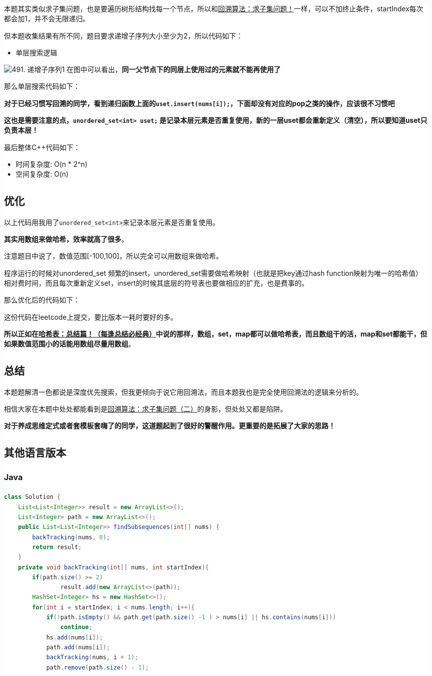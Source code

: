 本题其实类似求子集问题，也是要遍历树形结构找每一个节点，所以和[回溯算法：求子集问题！](https://programmercarl.com/0078.子集.html)一样，可以不加终止条件，startIndex每次都会加1，并不会无限递归。

但本题收集结果有所不同，题目要求递增子序列大小至少为2，所以代码如下：

* 单层搜索逻辑

![491. 递增子序列1](https://file1.kamacoder.com/i/algo/20201124200229824-20230310131640070.png)
在图中可以看出，**同一父节点下的同层上使用过的元素就不能再使用了**

那么单层搜索代码如下：

**对于已经习惯写回溯的同学，看到递归函数上面的`uset.insert(nums[i]);`，下面却没有对应的pop之类的操作，应该很不习惯吧**

**这也是需要注意的点，`unordered_set<int> uset;` 是记录本层元素是否重复使用，新的一层uset都会重新定义（清空），所以要知道uset只负责本层！**

最后整体C++代码如下：

* 时间复杂度: O(n * 2^n)
* 空间复杂度: O(n)

## 优化

以上代码用我用了`unordered_set<int>`来记录本层元素是否重复使用。

**其实用数组来做哈希，效率就高了很多**。

注意题目中说了，数值范围[-100,100]，所以完全可以用数组来做哈希。

程序运行的时候对unordered_set 频繁的insert，unordered_set需要做哈希映射（也就是把key通过hash function映射为唯一的哈希值）相对费时间，而且每次重新定义set，insert的时候其底层的符号表也要做相应的扩充，也是费事的。

那么优化后的代码如下：

这份代码在leetcode上提交，要比版本一耗时要好的多。

**所以正如在[哈希表：总结篇！（每逢总结必经典）](https://programmercarl.com/哈希表总结.html)中说的那样，数组，set，map都可以做哈希表，而且数组干的活，map和set都能干，但如果数值范围小的话能用数组尽量用数组**。

## 总结

本题题解清一色都说是深度优先搜索，但我更倾向于说它用回溯法，而且本题我也是完全使用回溯法的逻辑来分析的。

相信大家在本题中处处都能看到是[回溯算法：求子集问题（二）](https://programmercarl.com/0090.子集II.html)的身影，但处处又都是陷阱。

**对于养成思维定式或者套模板套嗨了的同学，这道题起到了很好的警醒作用。更重要的是拓展了大家的思路！**

## 其他语言版本

### Java 
```Java
class Solution {
    List<List<Integer>> result = new ArrayList<>();
    List<Integer> path = new ArrayList<>();
    public List<List<Integer>> findSubsequences(int[] nums) {
        backTracking(nums, 0);
        return result;
    }
    private void backTracking(int[] nums, int startIndex){
        if(path.size() >= 2)
                result.add(new ArrayList<>(path));            
        HashSet<Integer> hs = new HashSet<>();
        for(int i = startIndex; i < nums.length; i++){
            if(!path.isEmpty() && path.get(path.size() -1 ) > nums[i] || hs.contains(nums[i]))
                continue;
            hs.add(nums[i]);
            path.add(nums[i]);
            backTracking(nums, i + 1);
            path.remove(path.size() - 1);
```